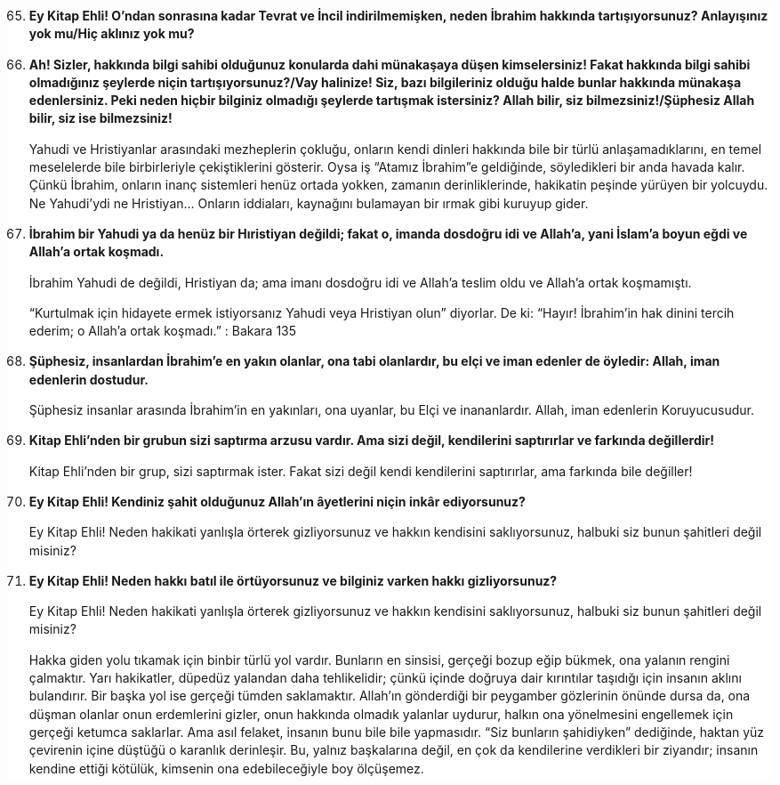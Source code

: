     
65. **Ey Kitap Ehli! O’ndan sonrasına kadar Tevrat ve İncil indirilmemişken, neden İbrahim hakkında tartışıyorsunuz? Anlayışınız yok mu/Hiç aklınız yok mu?**  
      
      
    
66. **Ah! Sizler, hakkında bilgi sahibi olduğunuz konularda dahi münakaşaya düşen kimselersiniz! Fakat hakkında bilgi sahibi olmadığınız şeylerde niçin tartışıyorsunuz?/Vay halinize! Siz, bazı bilgileriniz olduğu halde bunlar hakkında münakaşa edenlersiniz. Peki neden hiçbir bilginiz olmadığı şeylerde tartışmak istersiniz? Allah bilir, siz bilmezsiniz!/Şüphesiz Allah bilir, siz ise bilmezsiniz!**  
      
      
    Yahudi ve Hristiyanlar arasındaki mezheplerin çokluğu, onların kendi dinleri hakkında bile bir türlü anlaşamadıklarını, en temel meselelerde bile birbirleriyle çekiştiklerini gösterir. Oysa iş “Atamız İbrahim”e geldiğinde, söyledikleri bir anda havada kalır. Çünkü İbrahim, onların inanç sistemleri henüz ortada yokken, zamanın derinliklerinde, hakikatin peşinde yürüyen bir yolcuydu. Ne Yahudi’ydi ne Hristiyan… Onların iddiaları, kaynağını bulamayan bir ırmak gibi kuruyup gider.  
      
      
    
67. **İbrahim bir Yahudi ya da henüz bir Hıristiyan değildi; fakat o, imanda dosdoğru idi ve Allah’a, yani İslam’a boyun eğdi ve Allah’a ortak koşmadı.**  
      
    İbrahim Yahudi de değildi, Hristiyan da; ama imanı dosdoğru idi ve Allah’a teslim oldu ve Allah’a ortak koşmamıştı.  
      
    “Kurtulmak için hidayete ermek istiyorsanız Yahudi veya Hristiyan olun” diyorlar. De ki: “Hayır! İbrahim’in hak dinini tercih ederim; o Allah’a ortak koşmadı.” : Bakara 135  
    
68. **Şüphesiz, insanlardan İbrahim’e en yakın olanlar, ona tabi olanlardır, bu elçi ve iman edenler de öyledir: Allah, iman edenlerin dostudur.**  
      
    Şüphesiz insanlar arasında İbrahim’in en yakınları, ona uyanlar, bu Elçi ve inananlardır. Allah, iman edenlerin Koruyucusudur.  
    
69. **Kitap Ehli’nden bir grubun sizi saptırma arzusu vardır. Ama sizi değil, kendilerini saptırırlar ve farkında değillerdir!**  
      
    Kitap Ehli’nden bir grup, sizi saptırmak ister. Fakat sizi değil kendi kendilerini saptırırlar, ama farkında bile değiller!  
    
70. **Ey Kitap Ehli! Kendiniz şahit olduğunuz Allah’ın âyetlerini niçin inkâr ediyorsunuz?**  
      
    Ey Kitap Ehli! Neden hakikati yanlışla örterek gizliyorsunuz ve hakkın kendisini saklıyorsunuz, halbuki siz bunun şahitleri değil misiniz?  
      
      
    
71. **Ey Kitap Ehli! Neden hakkı batıl ile örtüyorsunuz ve bilginiz varken hakkı gizliyorsunuz?**  
      
    Ey Kitap Ehli! Neden hakikati yanlışla örterek gizliyorsunuz ve hakkın kendisini saklıyorsunuz, halbuki siz bunun şahitleri değil misiniz?  
      
    Hakka giden yolu tıkamak için binbir türlü yol vardır. Bunların en sinsisi, gerçeği bozup eğip bükmek, ona yalanın rengini çalmaktır. Yarı hakikatler, düpedüz yalandan daha tehlikelidir; çünkü içinde doğruya dair kırıntılar taşıdığı için insanın aklını bulandırır. Bir başka yol ise gerçeği tümden saklamaktır. Allah’ın gönderdiği bir peygamber gözlerinin önünde dursa da, ona düşman olanlar onun erdemlerini gizler, onun hakkında olmadık yalanlar uydurur, halkın ona yönelmesini engellemek için gerçeği ketumca saklarlar. Ama asıl felaket, insanın bunu bile bile yapmasıdır. “Siz bunların şahidiyken” dediğinde, haktan yüz çevirenin içine düştüğü o karanlık derinleşir. Bu, yalnız başkalarına değil, en çok da kendilerine verdikleri bir ziyandır; insanın kendine ettiği kötülük, kimsenin ona edebileceğiyle boy ölçüşemez.  
      
